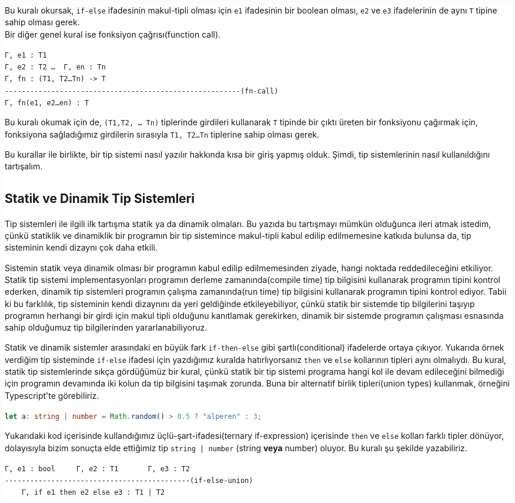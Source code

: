 Bu kuralı okursak, `if-else` ifadesinin makul-tipli olması için `` e1 `` ifadesinin bir boolean olması, `` e2 `` ve `` e3 `` ifadelerinin de aynı `` T `` tipine sahip olması gerek.  
Bir diğer genel kural ise fonksiyon çağrısı(function call).

```txt
Γ, e1 : T1     
Γ, e2 : T2 …  Γ, en : Tn
Γ, fn : (T1, T2…Tn) -> T    
--------------------------------------------------------(fn-call)  
Γ, fn(e1, e2…en) : T  
```

Bu kuralı okumak için de, `` (T1,T2, … Tn) `` tiplerinde girdileri kullanarak `` T `` tipinde bir çıktı üreten bir fonksiyonu çağırmak için, fonksiyona sağladığımız girdilerin sırasıyla `` T1, T2…Tn `` tiplerine sahip olması gerek.

Bu kurallar ile birlikte, bir tip sistemi nasıl yazılır hakkında kısa bir giriş yapmış olduk. Şimdi, tip sistemlerinin nasıl kullanıldığını tartışalım.

## Statik ve Dinamik Tip Sistemleri

Tip sistemleri ile ilgili ilk tartışma statik ya da dinamik olmaları. Bu yazıda bu tartışmayı mümkün olduğunca ileri atmak istedim, çünkü statiklik ve dinamiklik bir programın bir tip sistemince makul-tipli kabul edilip edilmemesine katkıda bulunsa da, tip sisteminin kendi dizaynı çok daha etkili.

Sistemin statik veya dinamik olması bir programın kabul edilip edilmemesinden ziyade, hangi noktada reddedileceğini etkiliyor. Statik tip sistemi
implementasyonları programın derleme zamanında(compile time) tip bilgisini kullanarak programın tipini kontrol ederken, dinamik tip sistemleri programın çalışma zamanında(run time) tip bilgisini kullanarak programın tipini kontrol ediyor. Tabii ki bu farklılık, tip sisteminin kendi dizaynını da yeri geldiğinde etkileyebiliyor, çünkü statik bir sistemde tip bilgilerini taşıyıp programın herhangi bir girdi için makul tipli olduğunu kanıtlamak gerekirken, dinamik bir sistemde programın çalışması esnasında sahip olduğumuz tip bilgilerinden yararlanabiliyoruz.

Statik ve dinamik sistemler arasındaki en büyük fark `if-then-else` gibi şartlı(conditional) ifadelerde ortaya çıkıyor. Yukarıda örnek verdiğim tip sisteminde `if-else` ifadesi için yazdığımız kuralda hatırlıyorsanız `then` ve `else` kollarının tipleri aynı olmalıydı. Bu kural, statik tip sistemlerinde sıkça gördüğümüz bir kural, çünkü statik bir tip sistemi programa hangi kol ile devam edileceğini bilmediği için programın devamında
iki kolun da tip bilgisini taşımak zorunda. Buna bir alternatif birlik tipleri(union types) kullanmak, örneğini Typescript'te görebiliriz.

```typescript
let a: string | number = Math.random() > 0.5 ? "alperen" : 3;
```

Yukarıdaki kod içerisinde kullandığımız üçlü-şart-ifadesi(ternary if-expression) içerisinde `then` ve `else` kolları farklı tipler dönüyor, dolayısıyla
bizim sonuçta elde ettiğimiz tip `string | number` (string **veya** number) oluyor. Bu kuralı şu şekilde yazabiliriz.

```txt
Γ, e1 : bool     Γ, e2 : T1       Γ, e3 : T2
--------------------------------------------(if-else-union)  
    Γ, if e1 then e2 else e3 : T1 | T2  
```
